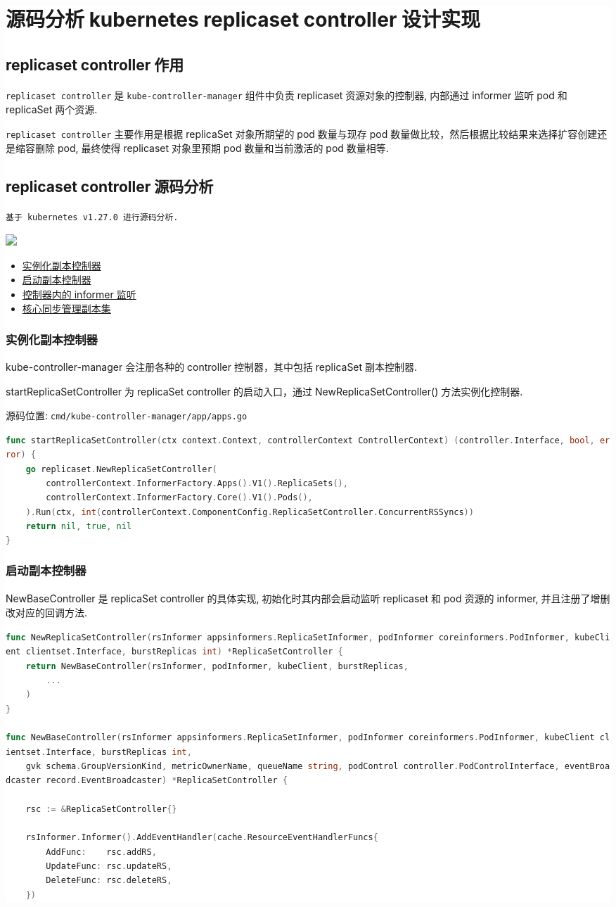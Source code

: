 # 源码分析 kubernetes replicaset controller 设计实现

## replicaset controller 作用

`replicaset controller` 是 `kube-controller-manager` 组件中负责 replicaset 资源对象的控制器, 内部通过 informer 监听 pod 和 replicaSet 两个资源.

`replicaset controller` 主要作用是根据 replicaSet 对象所期望的 pod 数量与现存 pod 数量做比较，然后根据比较结果来选择扩容创建还是缩容删除 pod, 最终使得 replicaset 对象里预期 pod 数量和当前激活的 pod 数量相等.

## replicaset controller 源码分析

`基于 kubernetes v1.27.0 进行源码分析.`

![](https://xiaorui-cc.oss-cn-hangzhou.aliyuncs.com/images/202212/202212111048962.png)

- [实例化副本控制器](#实例化副本控制器)
- [启动副本控制器](启动副本控制器)
- [控制器内的 informer 监听](控制器内的-informer-监听)
- [核心同步管理副本集](核心同步管理副本集)

### 实例化副本控制器

kube-controller-manager 会注册各种的 controller 控制器，其中包括 replicaSet 副本控制器.

startReplicaSetController 为 replicaSet controller 的启动入口，通过 NewReplicaSetController() 方法实例化控制器.

源码位置: `cmd/kube-controller-manager/app/apps.go`

```go
func startReplicaSetController(ctx context.Context, controllerContext ControllerContext) (controller.Interface, bool, error) {
	go replicaset.NewReplicaSetController(
		controllerContext.InformerFactory.Apps().V1().ReplicaSets(),
		controllerContext.InformerFactory.Core().V1().Pods(),
	).Run(ctx, int(controllerContext.ComponentConfig.ReplicaSetController.ConcurrentRSSyncs))
	return nil, true, nil
}
```

### 启动副本控制器

NewBaseController 是 replicaSet controller 的具体实现, 初始化时其内部会启动监听 replicaset 和 pod 资源的 informer, 并且注册了增删改对应的回调方法.

```go
func NewReplicaSetController(rsInformer appsinformers.ReplicaSetInformer, podInformer coreinformers.PodInformer, kubeClient clientset.Interface, burstReplicas int) *ReplicaSetController {
	return NewBaseController(rsInformer, podInformer, kubeClient, burstReplicas,
		...
	)
}

func NewBaseController(rsInformer appsinformers.ReplicaSetInformer, podInformer coreinformers.PodInformer, kubeClient clientset.Interface, burstReplicas int,
	gvk schema.GroupVersionKind, metricOwnerName, queueName string, podControl controller.PodControlInterface, eventBroadcaster record.EventBroadcaster) *ReplicaSetController {

	rsc := &ReplicaSetController{}

	rsInformer.Informer().AddEventHandler(cache.ResourceEventHandlerFuncs{
		AddFunc:    rsc.addRS,
		UpdateFunc: rsc.updateRS,
		DeleteFunc: rsc.deleteRS,
	})
```
